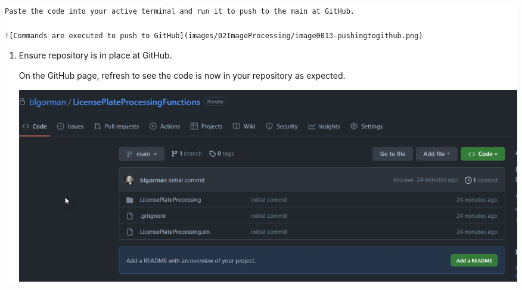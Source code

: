     Paste the code into your active terminal and run it to push to the main at GitHub.  

    ![Commands are executed to push to GitHub](images/02ImageProcessing/image0013-pushingtogithub.png)  

1. Ensure repository is in place at GitHub.

    On the GitHub page, refresh to see the code is now in your repository as expected.  

    ![Code exists at GitHub and is visible in this image](images/02ImageProcessing/image0014-codeexistsatgithub.png)  
